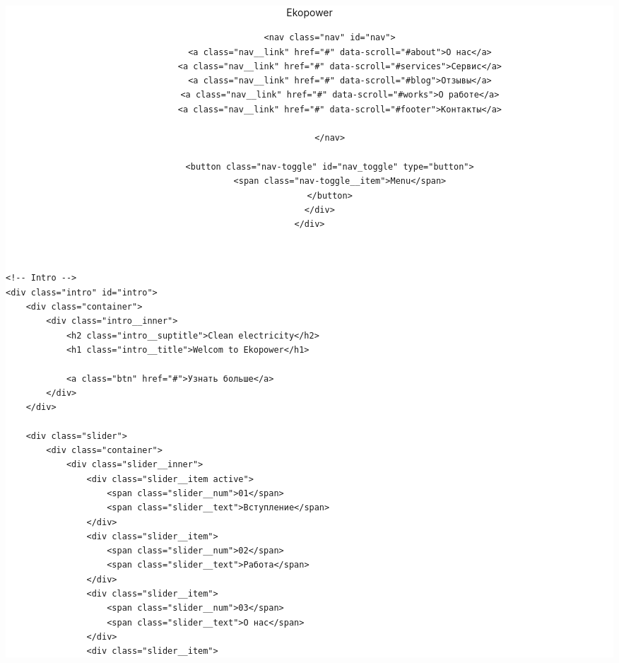 <!DOCTYPE html>
<html>
<head>
    <meta charset="UTF-8">
    <meta name="viewport" content="width=device-width, initial-scale=1">
    <link rel="stylesheet" href="style.css">
    <link href="https://fonts.googleapis.com/css?family=Kaushan+Script|Montserrat:300i,400,700&amp;subset=cyrillic-ext" rel="stylesheet">
    <link rel="stylesheet" href="https://use.fontawesome.com/releases/v5.7.2/css/all.css" integrity="sha384-fnmOCqbTlWIlj8LyTjo7mOUStjsKC4pOpQbqyi7RrhN7udi9RwhKkMHpvLbHG9Sr" crossorigin="anonymous">
    <link rel="stylesheet" type="text/css" href="https://cdn.jsdelivr.net/npm/slick-carousel@1.8.1/slick/slick.css"/>
    <title>Ekopower</title>
</head>
<body>


<header class="header" id="header">
    <div class="container">
        <div class="header__inner">
            <div class="header__logo" data-scroll="#intro">Ekopower</div>

            <nav class="nav" id="nav">
                <a class="nav__link" href="#" data-scroll="#about">О нас</a>
                <a class="nav__link" href="#" data-scroll="#services">Сервис</a>
                <a class="nav__link" href="#" data-scroll="#blog">Отзывы</a>
                <a class="nav__link" href="#" data-scroll="#works">О работе</a>
                <a class="nav__link" href="#" data-scroll="#footer">Контакты</a>
               
            </nav>

            <button class="nav-toggle" id="nav_toggle" type="button">
                <span class="nav-toggle__item">Menu</span>
            </button>
        </div>
    </div>
</header>


<div class="page">

    <!-- Intro -->
    <div class="intro" id="intro">
        <div class="container">
            <div class="intro__inner">
                <h2 class="intro__suptitle">Сlean electricity</h2>
                <h1 class="intro__title">Welcom to Ekopower</h1>

                <a class="btn" href="#">Узнать больше</a>
            </div>
        </div>

        <div class="slider">
            <div class="container">
                <div class="slider__inner">
                    <div class="slider__item active">
                        <span class="slider__num">01</span>
                        <span class="slider__text">Вступление</span>
                    </div>
                    <div class="slider__item">
                        <span class="slider__num">02</span>
                        <span class="slider__text">Работа</span>
                    </div>
                    <div class="slider__item">
                        <span class="slider__num">03</span>
                        <span class="slider__text">О нас</span>
                    </div>
                    <div class="slider__item">